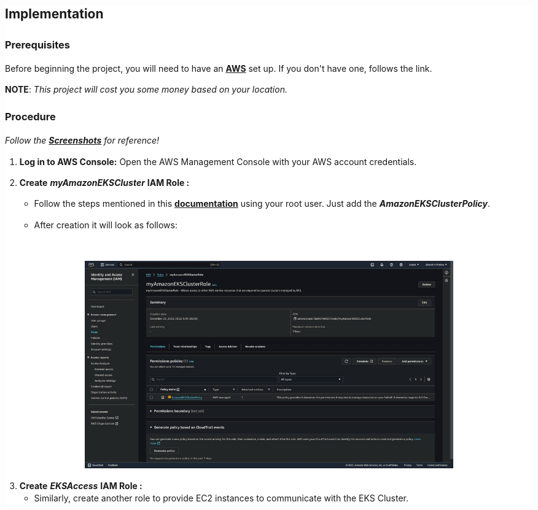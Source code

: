 ## __Implementation__

### Prerequisites

Before beginning the project, you will need to have an __[AWS](https://docs.aws.amazon.com/streams/latest/dev/setting-up.html)__ set up. If you don't have one, follows the link.

__NOTE__: _This project will cost you some money based on your location._

### Procedure

_Follow the **[Screenshots](./Screenshots/)** for reference!_

1. **Log in to AWS Console:** Open the AWS Management Console with your AWS account credentials.

2. **Create** _**myAmazonEKSCluster**_ **IAM Role :**
   - Follow the steps mentioned in this __[documentation](https://docs.aws.amazon.com/eks/latest/userguide/service_IAM_role.html)__ using your root user. Just add the __*AmazonEKSClusterPolicy*__.

   - After creation it will look as follows:

<br>
<p align="center">
  <img src="./Screenshots/4.jpg" width="600" title="myAmazonEKSCluster" alt="myAmazonEKSCluster">
</p>

3. **Create** _**EKSAccess**_ **IAM Role :**
   - Similarly, create another role to provide EC2 instances to communicate with the EKS Cluster.
